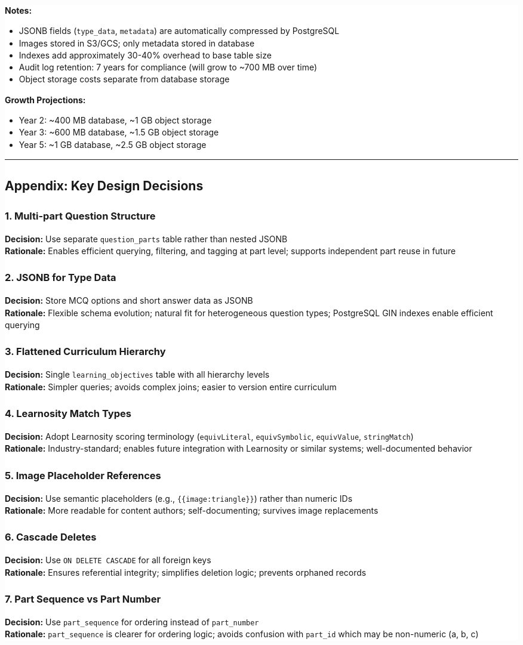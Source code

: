 **Notes:**

- JSONB fields (`type_data`, `metadata`) are automatically compressed by PostgreSQL
- Images stored in S3/GCS; only metadata stored in database
- Indexes add approximately 30-40% overhead to base table size
- Audit log retention: 7 years for compliance (will grow to ~700 MB over time)
- Object storage costs separate from database storage

**Growth Projections:**

- Year 2: ~400 MB database, ~1 GB object storage
- Year 3: ~600 MB database, ~1.5 GB object storage
- Year 5: ~1 GB database, ~2.5 GB object storage

---

## Appendix: Key Design Decisions

### 1. Multi-part Question Structure
**Decision:** Use separate `question_parts` table rather than nested JSONB  
**Rationale:** Enables efficient querying, filtering, and tagging at part level; supports independent part reuse in future

### 2. JSONB for Type Data
**Decision:** Store MCQ options and short answer data as JSONB  
**Rationale:** Flexible schema evolution; natural fit for heterogeneous question types; PostgreSQL GIN indexes enable efficient querying

### 3. Flattened Curriculum Hierarchy
**Decision:** Single `learning_objectives` table with all hierarchy levels  
**Rationale:** Simpler queries; avoids complex joins; easier to version entire curriculum

### 4. Learnosity Match Types
**Decision:** Adopt Learnosity scoring terminology (`equivLiteral`, `equivSymbolic`, `equivValue`, `stringMatch`)  
**Rationale:** Industry-standard; enables future integration with Learnosity or similar systems; well-documented behavior

### 5. Image Placeholder References
**Decision:** Use semantic placeholders (e.g., `{{image:triangle}}`) rather than numeric IDs  
**Rationale:** More readable for content authors; self-documenting; survives image replacements

### 6. Cascade Deletes
**Decision:** Use `ON DELETE CASCADE` for all foreign keys  
**Rationale:** Ensures referential integrity; simplifies deletion logic; prevents orphaned records

### 7. Part Sequence vs Part Number
**Decision:** Use `part_sequence` for ordering instead of `part_number`  
**Rationale:** `part_sequence` is clearer for ordering logic; avoids confusion with `part_id` which may be non-numeric (a, b, c)
